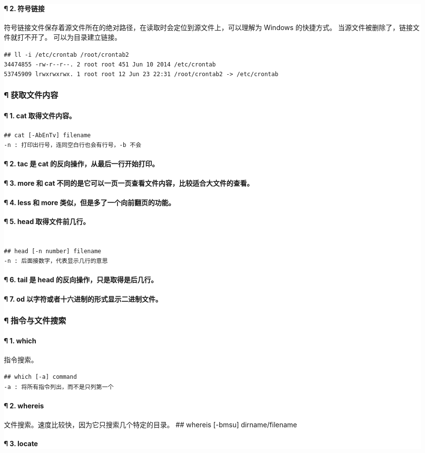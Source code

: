 
#### ¶ 2. 符号链接 

符号链接文件保存着源文件所在的绝对路径，在读取时会定位到源文件上，可以理解为 Windows 的快捷方式。 当源文件被删除了，链接文件就打不开了。 可以为目录建立链接。 

``` shell
## ll -i /etc/crontab /root/crontab2
34474855 -rw-r--r--. 2 root root 451 Jun 10 2014 /etc/crontab
53745909 lrwxrwxrwx. 1 root root 12 Jun 23 22:31 /root/crontab2 -> /etc/crontab
```


### ¶ 获取文件内容 

#### ¶ 1. cat 取得文件内容。 

``` shell
## cat [-AbEnTv] filename
-n : 打印出行号，连同空白行也会有行号，-b 不会
```


#### ¶ 2. tac 是 cat 的反向操作，从最后一行开始打印。 

#### ¶ 3. more 和 cat 不同的是它可以一页一页查看文件内容，比较适合大文件的查看。 

#### ¶ 4. less 和 more 类似，但是多了一个向前翻页的功能。 

#### ¶ 5. head 取得文件前几行。 

``` shell

## head [-n number] filename
-n : 后面接数字，代表显示几行的意思
```

#### ¶ 6. tail 是 head 的反向操作，只是取得是后几行。 

#### ¶ 7. od 以字符或者十六进制的形式显示二进制文件。 

### ¶ 指令与文件搜索 

#### ¶ 1. which 

指令搜索。 

``` shell
## which [-a] command
-a : 将所有指令列出，而不是只列第一个
```


#### ¶ 2. whereis 
文件搜索。速度比较快，因为它只搜索几个特定的目录。 ## whereis [-bmsu] dirname/filename

#### ¶ 3. locate
